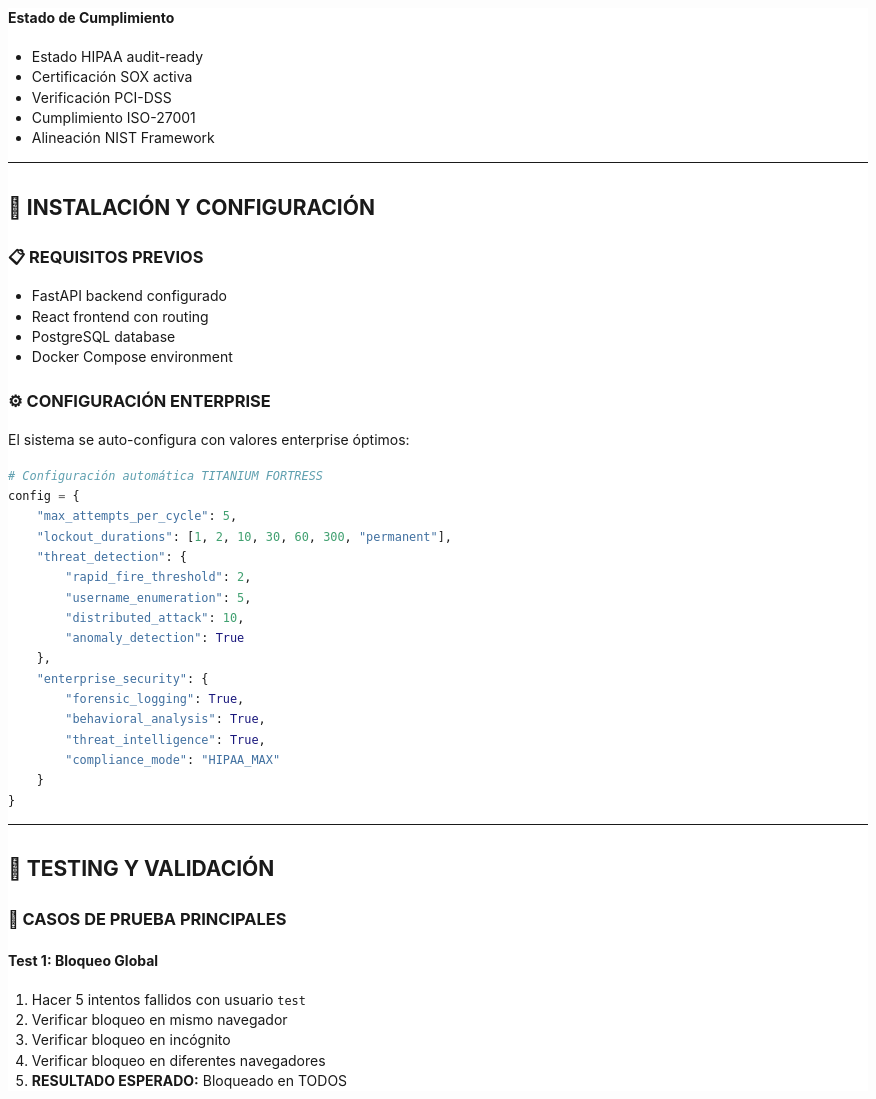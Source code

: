 #### Estado de Cumplimiento
- Estado HIPAA audit-ready
- Certificación SOX activa
- Verificación PCI-DSS
- Cumplimiento ISO-27001
- Alineación NIST Framework

---

## 🚀 INSTALACIÓN Y CONFIGURACIÓN

### 📋 REQUISITOS PREVIOS
- FastAPI backend configurado
- React frontend con routing
- PostgreSQL database
- Docker Compose environment

### ⚙️ CONFIGURACIÓN ENTERPRISE

El sistema se auto-configura con valores enterprise óptimos:

```python
# Configuración automática TITANIUM FORTRESS
config = {
    "max_attempts_per_cycle": 5,
    "lockout_durations": [1, 2, 10, 30, 60, 300, "permanent"],
    "threat_detection": {
        "rapid_fire_threshold": 2,
        "username_enumeration": 5,
        "distributed_attack": 10,
        "anomaly_detection": True
    },
    "enterprise_security": {
        "forensic_logging": True,
        "behavioral_analysis": True,
        "threat_intelligence": True,
        "compliance_mode": "HIPAA_MAX"
    }
}
```

---

## 🔧 TESTING Y VALIDACIÓN

### 🧪 CASOS DE PRUEBA PRINCIPALES

#### Test 1: Bloqueo Global
1. Hacer 5 intentos fallidos con usuario `test`
2. Verificar bloqueo en mismo navegador
3. Verificar bloqueo en incógnito
4. Verificar bloqueo en diferentes navegadores
5. **RESULTADO ESPERADO:** Bloqueado en TODOS
